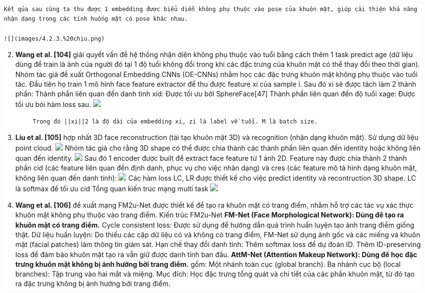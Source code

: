    Kết qủa sau cùng ta thu được 1 embedding được biểu diễn không phụ thuộc vào pose của khuôn mặt, giúp cải thiện khả năng nhận dạng trong các tính huống mặt có pose khác nhau.

    ![](images/4.2.3.%20chịu.png)

2. **Wang et al. [104]** giải quyết vấn đề hệ thống nhận diện không phụ thuộc vào tuổi bằng cách thêm 1 task predict age (dữ liệu dùng để train là ảnh của người đó tại 1 độ tuổi không đổi trong khi các đặc trưng của khuôn mặt có thể thay đổi theo thời gian). 
    Nhóm tác giả đề xuất Orthogonal Embedding CNNs (OE-CNNs) nhằm học các đặc trưng khuôn mặt không phụ thuộc vào tuổi tác.
    Đầu tiên họ train 1 mô hình face feature extractor để thu được feature xi của sample i. Sau đó xi sẽ được tách làm 2 thành phần:
        Thành phần liên quan đến danh tính xid: Được tối ưu bởi SphereFace[47]
        Thành phần liên quan đến độ tuổi xage: Được tối ưu bỏi hàm loss sau.
            ![](images/4.2.3.%20Loss%20age%20OE%20CNN.png)

            Trong đó ||xi||2 là độ dài của embedding xi, zi là label về tuổi. M là batch size.

3. **Liu et al. [105]** hợp nhất 3D face reconstruction (tái tạo khuôn mặt 3D) và recognition (nhận dạng khuôn mặt).
    Sử dụng dữ liệu point cloud.
        ![](images/4.2.3.%20point%20cloud.png)
    Nhóm tác giả cho rằng 3D shape có thể được chia thành các thành phần liên quan đến identity hoặc không liên quan đến identity.
        ![](images/4.2.3.%20các%20thành%20phần%20của%20mặt%203d.png)
    Sau đó 1 encoder được built để extract face feature từ 1 ảnh 2D. Feature này được chia thành 2 thành phần cid (các feature liên quan đến định danh, phục vụ cho việc nhân dạng) và cres (các feature mô tả hình dạng khuôn mặt, không liên quan đến danh tính):
        ![](images/4.2.3.%20Liu%20encoder.png)
    Các hàm loss LC, LR được thiết kế cho việc predict identity và recontruction 3D shape.
        LC là softmax để tối ưu cid
    Tổng quan kiến trúc mạng multi task 
        ![](images/4.2.3.%20Tái%20tạo%203D.png)

4. **Wang et al. [106]** đề xuất mạng FM2u-Net được thiết kế để tạo ra khuôn mặt có trang điểm, nhằm hỗ trợ các tác vụ xác thực khuôn mặt không phụ thuộc vào trang điểm.
    Kiến trúc FM2u-Net
        **FM-Net (Face Morphological Network): Dùng để tạo ra khuôn mặt có trang điểm.**
            Cycle consistent loss: Được sử dụng để hướng dẫn quá trình huấn luyện tạo ảnh trang điểm giống thật.
            Dữ liệu huấn luyện: Do thiếu các cặp dữ liệu có và không có trang điểm, FM-Net sử dụng ảnh gốc và các miếng vá khuôn mặt (facial patches) làm thông tin giám sát.
            Hạn chế thay đổi danh tính:
                Thêm softmax loss để dự đoán ID.
                Thêm ID-preserving loss để đảm bảo khuôn mặt tạo ra vẫn giữ được danh tính ban đầu.
        **AttM-Net (Attention Makeup Network): Dùng để học đặc trưng khuôn mặt không bị ảnh hưởng bởi trang điểm.**
            gồm:
                Một nhánh toàn cục (global branch).
                Ba nhánh cục bộ (local branches): Tập trung vào hai mắt và miệng.
            Mục đích: Học đặc trưng tổng quát và chi tiết của các phần khuôn mặt, từ đó tạo ra đặc trưng không bị ảnh hưởng bởi trang điểm.
            